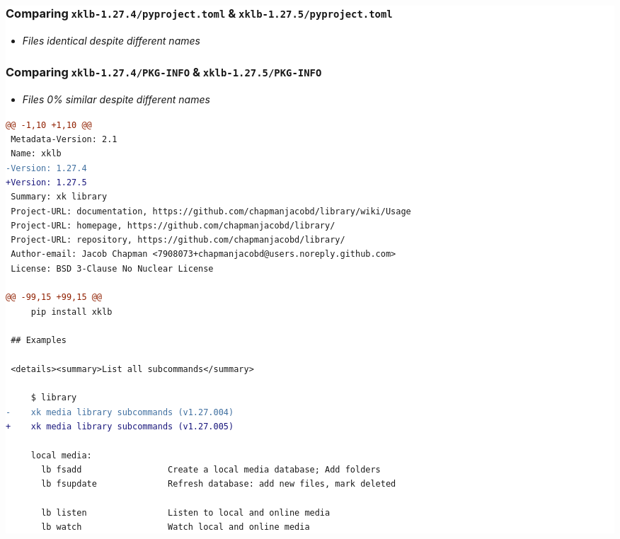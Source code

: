 ### Comparing `xklb-1.27.4/pyproject.toml` & `xklb-1.27.5/pyproject.toml`

 * *Files identical despite different names*

### Comparing `xklb-1.27.4/PKG-INFO` & `xklb-1.27.5/PKG-INFO`

 * *Files 0% similar despite different names*

```diff
@@ -1,10 +1,10 @@
 Metadata-Version: 2.1
 Name: xklb
-Version: 1.27.4
+Version: 1.27.5
 Summary: xk library
 Project-URL: documentation, https://github.com/chapmanjacobd/library/wiki/Usage
 Project-URL: homepage, https://github.com/chapmanjacobd/library/
 Project-URL: repository, https://github.com/chapmanjacobd/library/
 Author-email: Jacob Chapman <7908073+chapmanjacobd@users.noreply.github.com>
 License: BSD 3-Clause No Nuclear License
         
@@ -99,15 +99,15 @@
     pip install xklb
 
 ## Examples
 
 <details><summary>List all subcommands</summary>
 
     $ library
-    xk media library subcommands (v1.27.004)
+    xk media library subcommands (v1.27.005)
 
     local media:
       lb fsadd                 Create a local media database; Add folders
       lb fsupdate              Refresh database: add new files, mark deleted
 
       lb listen                Listen to local and online media
       lb watch                 Watch local and online media
```

